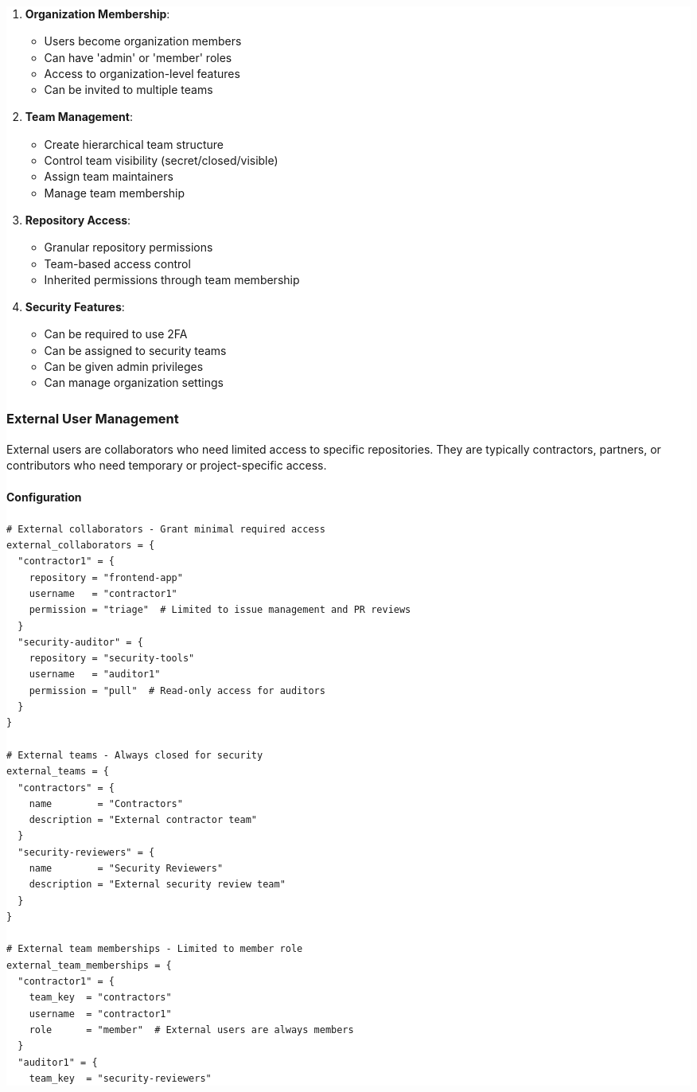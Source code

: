 1. **Organization Membership**:
   - Users become organization members
   - Can have 'admin' or 'member' roles
   - Access to organization-level features
   - Can be invited to multiple teams

2. **Team Management**:
   - Create hierarchical team structure
   - Control team visibility (secret/closed/visible)
   - Assign team maintainers
   - Manage team membership

3. **Repository Access**:
   - Granular repository permissions
   - Team-based access control
   - Inherited permissions through team membership

4. **Security Features**:
   - Can be required to use 2FA
   - Can be assigned to security teams
   - Can be given admin privileges
   - Can manage organization settings

### External User Management

External users are collaborators who need limited access to specific repositories. They are typically contractors, partners, or contributors who need temporary or project-specific access.

#### Configuration

```hcl
# External collaborators - Grant minimal required access
external_collaborators = {
  "contractor1" = {
    repository = "frontend-app"
    username   = "contractor1"
    permission = "triage"  # Limited to issue management and PR reviews
  }
  "security-auditor" = {
    repository = "security-tools"
    username   = "auditor1"
    permission = "pull"  # Read-only access for auditors
  }
}

# External teams - Always closed for security
external_teams = {
  "contractors" = {
    name        = "Contractors"
    description = "External contractor team"
  }
  "security-reviewers" = {
    name        = "Security Reviewers"
    description = "External security review team"
  }
}

# External team memberships - Limited to member role
external_team_memberships = {
  "contractor1" = {
    team_key  = "contractors"
    username  = "contractor1"
    role      = "member"  # External users are always members
  }
  "auditor1" = {
    team_key  = "security-reviewers"
```